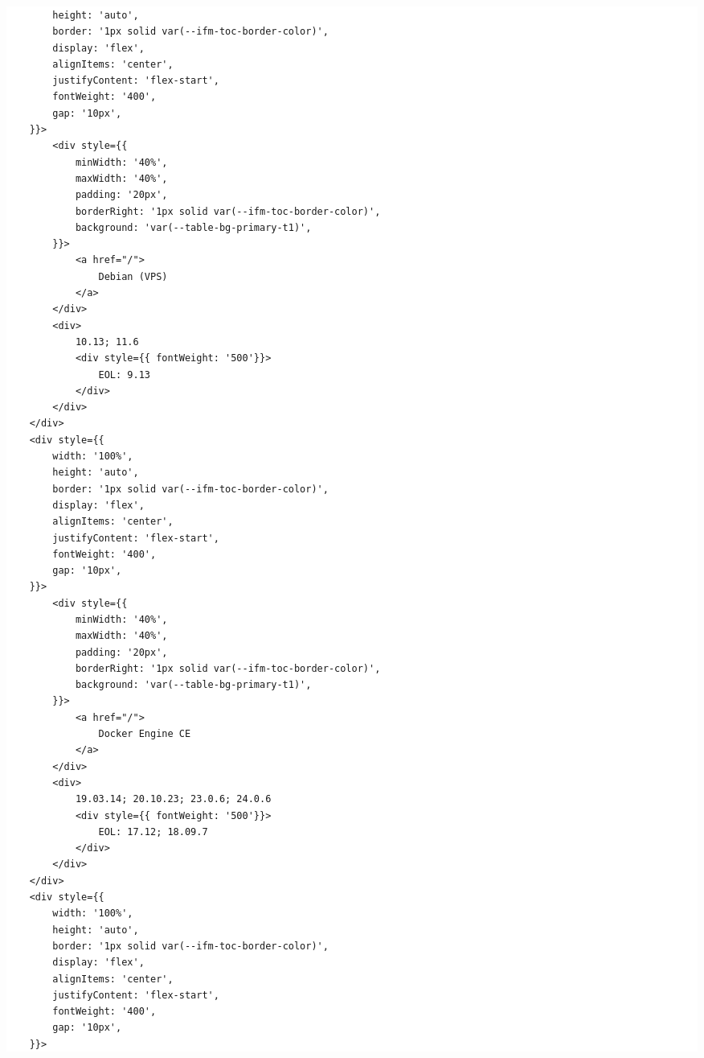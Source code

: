             height: 'auto',
            border: '1px solid var(--ifm-toc-border-color)',
            display: 'flex', 
            alignItems: 'center', 
            justifyContent: 'flex-start',
            fontWeight: '400',
            gap: '10px', 
        }}>
            <div style={{
                minWidth: '40%',
                maxWidth: '40%',             
                padding: '20px',
                borderRight: '1px solid var(--ifm-toc-border-color)',
                background: 'var(--table-bg-primary-t1)',
            }}>
                <a href="/">
                    Debian (VPS)
                </a>
            </div>
            <div>
                10.13; 11.6
                <div style={{ fontWeight: '500'}}>
                    EOL: 9.13
                </div>
            </div>
        </div>
        <div style={{
            width: '100%',
            height: 'auto',
            border: '1px solid var(--ifm-toc-border-color)',
            display: 'flex', 
            alignItems: 'center', 
            justifyContent: 'flex-start',
            fontWeight: '400',
            gap: '10px', 
        }}>
            <div style={{
                minWidth: '40%',
                maxWidth: '40%',             
                padding: '20px',
                borderRight: '1px solid var(--ifm-toc-border-color)',
                background: 'var(--table-bg-primary-t1)',
            }}>
                <a href="/">
                    Docker Engine CE
                </a>
            </div>
            <div>
                19.03.14; 20.10.23; 23.0.6; 24.0.6
                <div style={{ fontWeight: '500'}}>
                    EOL: 17.12; 18.09.7
                </div>
            </div>
        </div>
        <div style={{
            width: '100%',
            height: 'auto',
            border: '1px solid var(--ifm-toc-border-color)',
            display: 'flex', 
            alignItems: 'center', 
            justifyContent: 'flex-start',
            fontWeight: '400',
            gap: '10px', 
        }}>